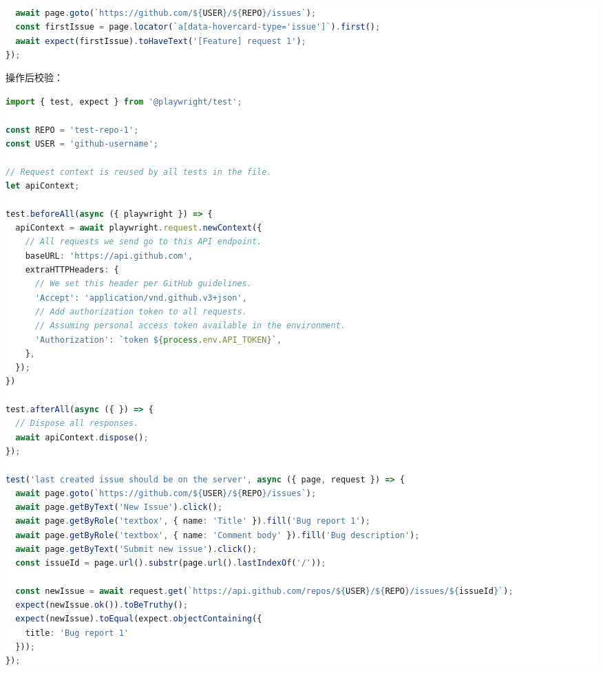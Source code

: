 ```ts
  await page.goto(`https://github.com/${USER}/${REPO}/issues`);
  const firstIssue = page.locator(`a[data-hovercard-type='issue']`).first();
  await expect(firstIssue).toHaveText('[Feature] request 1');
});
```     

操作后校验：    

```ts
import { test, expect } from '@playwright/test';

const REPO = 'test-repo-1';
const USER = 'github-username';

// Request context is reused by all tests in the file.
let apiContext;

test.beforeAll(async ({ playwright }) => {
  apiContext = await playwright.request.newContext({
    // All requests we send go to this API endpoint.
    baseURL: 'https://api.github.com',
    extraHTTPHeaders: {
      // We set this header per GitHub guidelines.
      'Accept': 'application/vnd.github.v3+json',
      // Add authorization token to all requests.
      // Assuming personal access token available in the environment.
      'Authorization': `token ${process.env.API_TOKEN}`,
    },
  });
})

test.afterAll(async ({ }) => {
  // Dispose all responses.
  await apiContext.dispose();
});

test('last created issue should be on the server', async ({ page, request }) => {
  await page.goto(`https://github.com/${USER}/${REPO}/issues`);
  await page.getByText('New Issue').click();
  await page.getByRole('textbox', { name: 'Title' }).fill('Bug report 1');
  await page.getByRole('textbox', { name: 'Comment body' }).fill('Bug description');
  await page.getByText('Submit new issue').click();
  const issueId = page.url().substr(page.url().lastIndexOf('/'));

  const newIssue = await request.get(`https://api.github.com/repos/${USER}/${REPO}/issues/${issueId}`);
  expect(newIssue.ok()).toBeTruthy();
  expect(newIssue).toEqual(expect.objectContaining({
    title: 'Bug report 1'
  }));
});
```     
